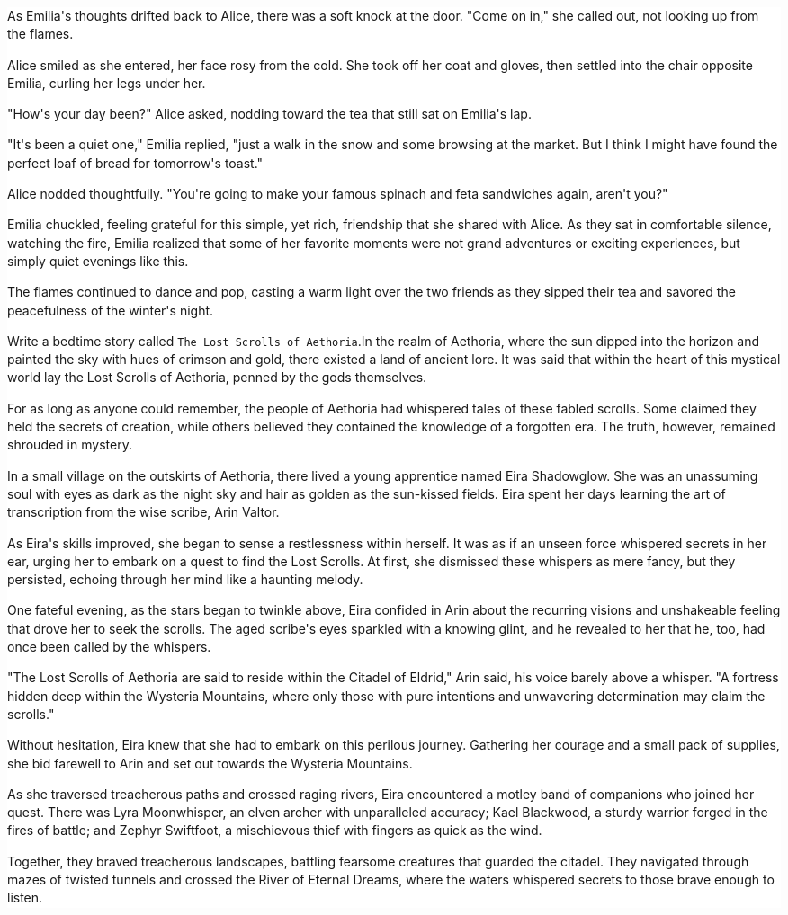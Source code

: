 As Emilia's thoughts drifted back to Alice, there was a soft knock at the door. "Come on in," she called out, not looking up from the flames.

Alice smiled as she entered, her face rosy from the cold. She took off her coat and gloves, then settled into the chair opposite Emilia, curling her legs under her.

"How's your day been?" Alice asked, nodding toward the tea that still sat on Emilia's lap.

"It's been a quiet one," Emilia replied, "just a walk in the snow and some browsing at the market. But I think I might have found the perfect loaf of bread for tomorrow's toast."

Alice nodded thoughtfully. "You're going to make your famous spinach and feta sandwiches again, aren't you?"

Emilia chuckled, feeling grateful for this simple, yet rich, friendship that she shared with Alice. As they sat in comfortable silence, watching the fire, Emilia realized that some of her favorite moments were not grand adventures or exciting experiences, but simply quiet evenings like this.

The flames continued to dance and pop, casting a warm light over the two friends as they sipped their tea and savored the peacefulness of the winter's night.<end>

Write a bedtime story called `The Lost Scrolls of Aethoria`.<start>In the realm of Aethoria, where the sun dipped into the horizon and painted the sky with hues of crimson and gold, there existed a land of ancient lore. It was said that within the heart of this mystical world lay the Lost Scrolls of Aethoria, penned by the gods themselves.

For as long as anyone could remember, the people of Aethoria had whispered tales of these fabled scrolls. Some claimed they held the secrets of creation, while others believed they contained the knowledge of a forgotten era. The truth, however, remained shrouded in mystery.

In a small village on the outskirts of Aethoria, there lived a young apprentice named Eira Shadowglow. She was an unassuming soul with eyes as dark as the night sky and hair as golden as the sun-kissed fields. Eira spent her days learning the art of transcription from the wise scribe, Arin Valtor.

As Eira's skills improved, she began to sense a restlessness within herself. It was as if an unseen force whispered secrets in her ear, urging her to embark on a quest to find the Lost Scrolls. At first, she dismissed these whispers as mere fancy, but they persisted, echoing through her mind like a haunting melody.

One fateful evening, as the stars began to twinkle above, Eira confided in Arin about the recurring visions and unshakeable feeling that drove her to seek the scrolls. The aged scribe's eyes sparkled with a knowing glint, and he revealed to her that he, too, had once been called by the whispers.

"The Lost Scrolls of Aethoria are said to reside within the Citadel of Eldrid," Arin said, his voice barely above a whisper. "A fortress hidden deep within the Wysteria Mountains, where only those with pure intentions and unwavering determination may claim the scrolls."

Without hesitation, Eira knew that she had to embark on this perilous journey. Gathering her courage and a small pack of supplies, she bid farewell to Arin and set out towards the Wysteria Mountains.

As she traversed treacherous paths and crossed raging rivers, Eira encountered a motley band of companions who joined her quest. There was Lyra Moonwhisper, an elven archer with unparalleled accuracy; Kael Blackwood, a sturdy warrior forged in the fires of battle; and Zephyr Swiftfoot, a mischievous thief with fingers as quick as the wind.

Together, they braved treacherous landscapes, battling fearsome creatures that guarded the citadel. They navigated through mazes of twisted tunnels and crossed the River of Eternal Dreams, where the waters whispered secrets to those brave enough to listen.
